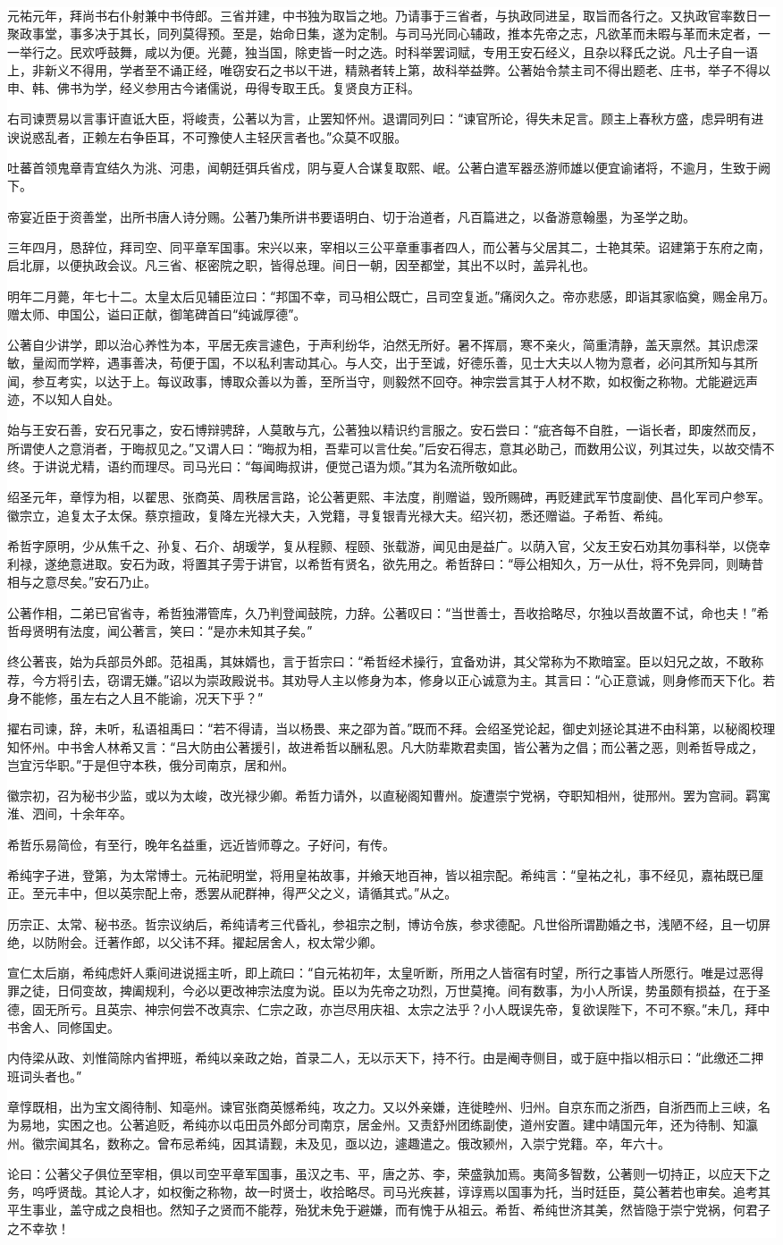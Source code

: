 元祐元年，拜尚书右仆射兼中书侍郎。三省并建，中书独为取旨之地。乃请事于三省者，与执政同进呈，取旨而各行之。又执政官率数日一聚政事堂，事多决于其长，同列莫得预。至是，始命日集，遂为定制。与司马光同心辅政，推本先帝之志，凡欲革而未暇与革而未定者，一一举行之。民欢呼鼓舞，咸以为便。光薨，独当国，除吏皆一时之选。时科举罢词赋，专用王安石经义，且杂以释氏之说。凡士子自一语上，非新义不得用，学者至不诵正经，唯窃安石之书以干进，精熟者转上第，故科举益弊。公著始令禁主司不得出题老、庄书，举子不得以申、韩、佛书为学，经义参用古今诸儒说，毋得专取王氏。复贤良方正科。

右司谏贾易以言事讦直诋大臣，将峻责，公著以为言，止罢知怀州。退谓同列曰：“谏官所论，得失未足言。顾主上春秋方盛，虑异明有进谀说惑乱者，正赖左右争臣耳，不可豫使人主轻厌言者也。”众莫不叹服。

吐蕃首领鬼章青宜结久为洮、河患，闻朝廷弭兵省戍，阴与夏人合谋复取熙、岷。公著白遣军器丞游师雄以便宜谕诸将，不逾月，生致于阙下。

帝宴近臣于资善堂，出所书唐人诗分赐。公著乃集所讲书要语明白、切于治道者，凡百篇进之，以备游意翰墨，为圣学之助。

三年四月，恳辞位，拜司空、同平章军国事。宋兴以来，宰相以三公平章重事者四人，而公著与父居其二，士艳其荣。诏建第于东府之南，启北扉，以便执政会议。凡三省、枢密院之职，皆得总理。间日一朝，因至都堂，其出不以时，盖异礼也。

明年二月薨，年七十二。太皇太后见辅臣泣曰：“邦国不幸，司马相公既亡，吕司空复逝。”痛闵久之。帝亦悲感，即诣其家临奠，赐金帛万。赠太师、申国公，谥曰正献，御笔碑首曰“纯诚厚德”。

公著自少讲学，即以治心养性为本，平居无疾言遽色，于声利纷华，泊然无所好。暑不挥扇，寒不亲火，简重清静，盖天禀然。其识虑深敏，量闳而学粹，遇事善决，苟便于国，不以私利害动其心。与人交，出于至诚，好德乐善，见士大夫以人物为意者，必问其所知与其所闻，参互考实，以达于上。每议政事，博取众善以为善，至所当守，则毅然不回夺。神宗尝言其于人材不欺，如权衡之称物。尤能避远声迹，不以知人自处。

始与王安石善，安石兄事之，安石博辩骋辞，人莫敢与亢，公著独以精识约言服之。安石尝曰：“疵吝每不自胜，一诣长者，即废然而反，所谓使人之意消者，于晦叔见之。”又谓人曰：“晦叔为相，吾辈可以言仕矣。”后安石得志，意其必助己，而数用公议，列其过失，以故交情不终。于讲说尤精，语约而理尽。司马光曰：“每闻晦叔讲，便觉己语为烦。”其为名流所敬如此。

绍圣元年，章惇为相，以翟思、张商英、周秩居言路，论公著更熙、丰法度，削赠谥，毁所赐碑，再贬建武军节度副使、昌化军司户参军。徽宗立，追复太子太保。蔡京擅政，复降左光禄大夫，入党籍，寻复银青光禄大夫。绍兴初，悉还赠谥。子希哲、希纯。

希哲字原明，少从焦千之、孙复、石介、胡瑗学，复从程颢、程颐、张载游，闻见由是益广。以荫入官，父友王安石劝其勿事科举，以侥幸利禄，遂绝意进取。安石为政，将置其子雱于讲官，以希哲有贤名，欲先用之。希哲辞曰：“辱公相知久，万一从仕，将不免异同，则畴昔相与之意尽矣。”安石乃止。

公著作相，二弟已官省寺，希哲独滞管库，久乃判登闻鼓院，力辞。公著叹曰：“当世善士，吾收拾略尽，尔独以吾故置不试，命也夫！”希哲母贤明有法度，闻公著言，笑曰：“是亦未知其子矣。”

终公著丧，始为兵部员外郎。范祖禹，其妹婿也，言于哲宗曰：“希哲经术操行，宜备劝讲，其父常称为不欺暗室。臣以妇兄之故，不敢称荐，今方将引去，窃谓无嫌。”诏以为崇政殿说书。其劝导人主以修身为本，修身以正心诚意为主。其言曰：“心正意诚，则身修而天下化。若身不能修，虽左右之人且不能谕，况天下乎？”

擢右司谏，辞，未听，私语祖禹曰：“若不得请，当以杨畏、来之邵为首。”既而不拜。会绍圣党论起，御史刘拯论其进不由科第，以秘阁校理知怀州。中书舍人林希又言：“吕大防由公著援引，故进希哲以酬私恩。凡大防辈欺君卖国，皆公著为之倡；而公著之恶，则希哲导成之，岂宜污华职。”于是但守本秩，俄分司南京，居和州。

徽宗初，召为秘书少监，或以为太峻，改光禄少卿。希哲力请外，以直秘阁知曹州。旋遭崇宁党祸，夺职知相州，徙邢州。罢为宫祠。羁寓淮、泗间，十余年卒。

希哲乐易简俭，有至行，晚年名益重，远近皆师尊之。子好问，有传。

希纯字子进，登第，为太常博士。元祐祀明堂，将用皇祐故事，并飨天地百神，皆以祖宗配。希纯言：“皇祐之礼，事不经见，嘉祐既已厘正。至元丰中，但以英宗配上帝，悉罢从祀群神，得严父之义，请循其式。”从之。

历宗正、太常、秘书丞。哲宗议纳后，希纯请考三代昏礼，参祖宗之制，博访令族，参求德配。凡世俗所谓勘婚之书，浅陋不经，且一切屏绝，以防附会。迁著作郎，以父讳不拜。擢起居舍人，权太常少卿。

宣仁太后崩，希纯虑奸人乘间进说摇主听，即上疏曰：“自元祐初年，太皇听断，所用之人皆宿有时望，所行之事皆人所愿行。唯是过恶得罪之徒，日伺变故，捭阖规利，今必以更改神宗法度为说。臣以为先帝之功烈，万世莫掩。间有数事，为小人所误，势虽颇有损益，在于圣德，固无所亏。且英宗、神宗何尝不改真宗、仁宗之政，亦岂尽用庆祖、太宗之法乎？小人既误先帝，复欲误陛下，不可不察。”未几，拜中书舍人、同修国史。

内侍梁从政、刘惟简除内省押班，希纯以亲政之始，首录二人，无以示天下，持不行。由是阉寺侧目，或于庭中指以相示曰：“此缴还二押班词头者也。”

章惇既相，出为宝文阁待制、知亳州。谏官张商英憾希纯，攻之力。又以外亲嫌，连徙睦州、归州。自京东而之浙西，自浙西而上三峡，名为易地，实困之也。公著追贬，希纯亦以屯田员外郎分司南京，居金州。又责舒州团练副使，道州安置。建中靖国元年，还为待制、知瀛州。徽宗闻其名，数称之。曾布忌希纯，因其请觐，未及见，亟以边，遽趣遣之。俄改颍州，入崇宁党籍。卒，年六十。

论曰：公著父子俱位至宰相，俱以司空平章军国事，虽汉之韦、平，唐之苏、李，荣盛孰加焉。夷简多智数，公著则一切持正，以应天下之务，呜呼贤哉。其论人才，如权衡之称物，故一时贤士，收拾略尽。司马光疾甚，谆谆焉以国事为托，当时廷臣，莫公著若也审矣。追考其平生事业，盖守成之良相也。然知子之贤而不能荐，殆犹未免于避嫌，而有愧于从祖云。希哲、希纯世济其美，然皆隐于崇宁党祸，何君子之不幸欤！
